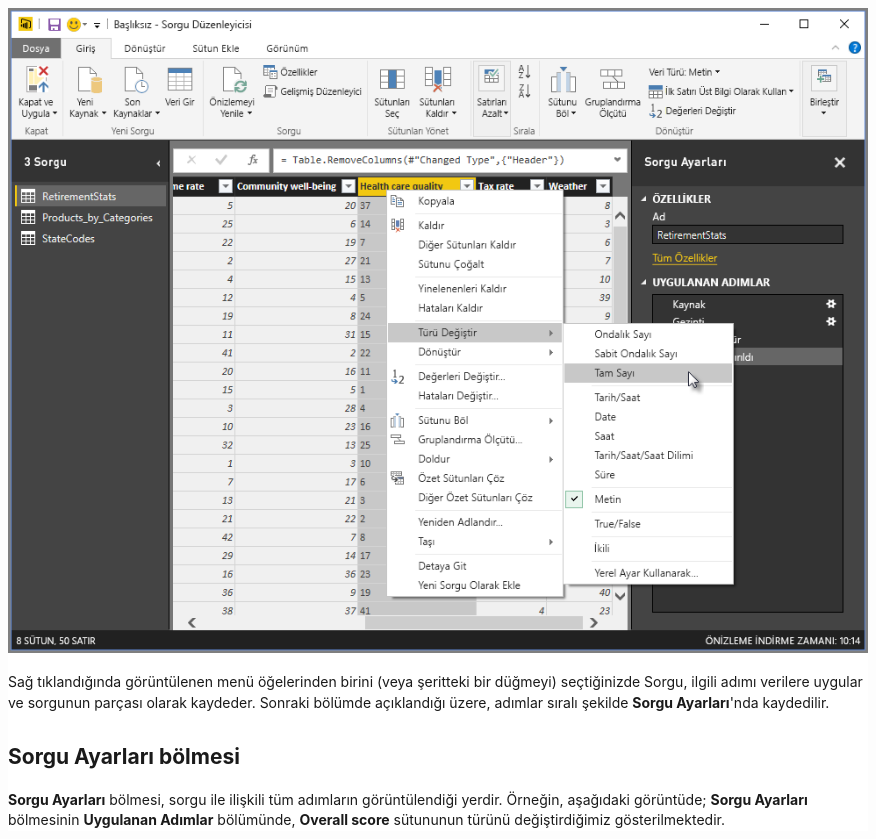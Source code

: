 ![](media/desktop-query-overview/queryoverview_thecenterpane.png)

Sağ tıklandığında görüntülenen menü öğelerinden birini (veya şeritteki bir düğmeyi) seçtiğinizde Sorgu, ilgili adımı verilere uygular ve sorgunun parçası olarak kaydeder. Sonraki bölümde açıklandığı üzere, adımlar sıralı şekilde **Sorgu Ayarları**'nda kaydedilir.  

## <a name="the-query-settings-pane"></a>Sorgu Ayarları bölmesi
**Sorgu Ayarları** bölmesi, sorgu ile ilişkili tüm adımların görüntülendiği yerdir. Örneğin, aşağıdaki görüntüde; **Sorgu Ayarları** bölmesinin **Uygulanan Adımlar** bölümünde, **Overall score** sütununun türünü değiştirdiğimiz gösterilmektedir.

